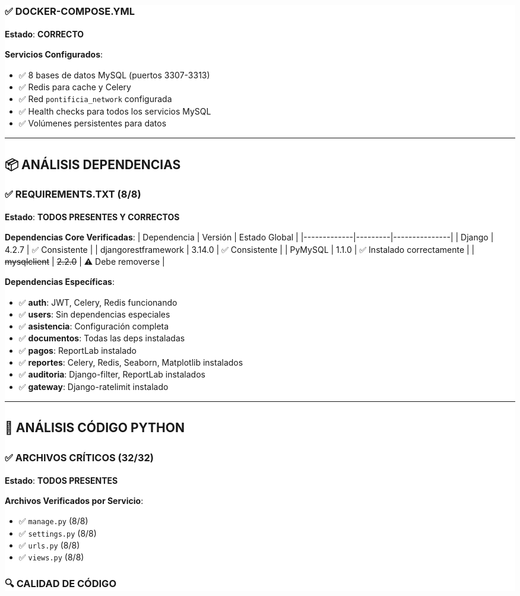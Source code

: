### ✅ DOCKER-COMPOSE.YML
**Estado**: **CORRECTO**

**Servicios Configurados**:
- ✅ 8 bases de datos MySQL (puertos 3307-3313)
- ✅ Redis para cache y Celery
- ✅ Red `pontificia_network` configurada
- ✅ Health checks para todos los servicios MySQL
- ✅ Volúmenes persistentes para datos

---

## 📦 ANÁLISIS DEPENDENCIAS

### ✅ REQUIREMENTS.TXT (8/8)
**Estado**: **TODOS PRESENTES Y CORRECTOS**

**Dependencias Core Verificadas**:
| Dependencia | Versión | Estado Global |
|-------------|---------|---------------|
| Django | 4.2.7 | ✅ Consistente |
| djangorestframework | 3.14.0 | ✅ Consistente |
| PyMySQL | 1.1.0 | ✅ Instalado correctamente |
| ~~mysqlclient~~ | ~~2.2.0~~ | ⚠️ Debe removerse |

**Dependencias Específicas**:
- ✅ **auth**: JWT, Celery, Redis funcionando
- ✅ **users**: Sin dependencias especiales
- ✅ **asistencia**: Configuración completa
- ✅ **documentos**: Todas las deps instaladas
- ✅ **pagos**: ReportLab instalado
- ✅ **reportes**: Celery, Redis, Seaborn, Matplotlib instalados
- ✅ **auditoria**: Django-filter, ReportLab instalados
- ✅ **gateway**: Django-ratelimit instalado

---

## 🔧 ANÁLISIS CÓDIGO PYTHON

### ✅ ARCHIVOS CRÍTICOS (32/32)
**Estado**: **TODOS PRESENTES**

**Archivos Verificados por Servicio**:
- ✅ `manage.py` (8/8)
- ✅ `settings.py` (8/8) 
- ✅ `urls.py` (8/8)
- ✅ `views.py` (8/8)

### 🔍 CALIDAD DE CÓDIGO
